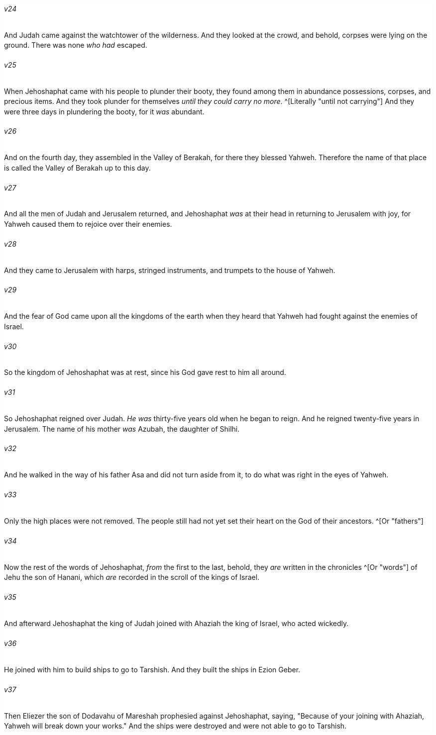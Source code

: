 ###### v24
And Judah came against the watchtower of the wilderness. And they looked at the crowd, and behold, corpses were lying on the ground. There was none _who had_ escaped.

###### v25
When Jehoshaphat came with his people to plunder their booty, they found among them in abundance possessions, corpses, and precious items. And they took plunder for themselves _until they could carry no more_. ^[Literally "until not carrying"] And they were three days in plundering the booty, for it _was_ abundant.

###### v26
And on the fourth day, they assembled in the Valley of Berakah, for there they blessed Yahweh. Therefore the name of that place is called the Valley of Berakah up to this day.

###### v27
And all the men of Judah and Jerusalem returned, and Jehoshaphat _was_ at their head in returning to Jerusalem with joy, for Yahweh caused them to rejoice over their enemies.

###### v28
And they came to Jerusalem with harps, stringed instruments, and trumpets to the house of Yahweh.

###### v29
And the fear of God came upon all the kingdoms of the earth when they heard that Yahweh had fought against the enemies of Israel.

###### v30
So the kingdom of Jehoshaphat was at rest, since his God gave rest to him all around.

###### v31
So Jehoshaphat reigned over Judah. _He was_ thirty-five years old when he began to reign. And he reigned twenty-five years in Jerusalem. The name of his mother _was_ Azubah, the daughter of Shilhi.

###### v32
And he walked in the way of his father Asa and did not turn aside from it, to do what was right in the eyes of Yahweh.

###### v33
Only the high places were not removed. The people still had not yet set their heart on the God of their ancestors. ^[Or "fathers"]

###### v34
Now the rest of the words of Jehoshaphat, _from_ the first to the last, behold, they _are_ written in the chronicles ^[Or "words"] of Jehu the son of Hanani, which _are_ recorded in the scroll of the kings of Israel.

###### v35
And afterward Jehoshaphat the king of Judah joined with Ahaziah the king of Israel, who acted wickedly.

###### v36
He joined with him to build ships to go to Tarshish. And they built the ships in Ezion Geber.

###### v37
Then Eliezer the son of Dodavahu of Mareshah prophesied against Jehoshaphat, saying, "Because of your joining with Ahaziah, Yahweh will break down your works." And the ships were destroyed and were not able to go to Tarshish.